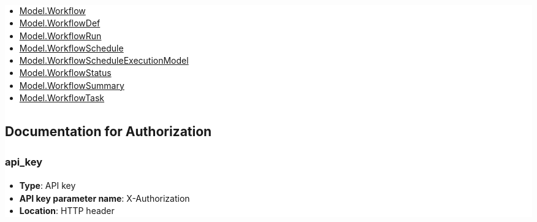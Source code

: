 - [Model.Workflow](docs/Workflow.md)
 - [Model.WorkflowDef](docs/WorkflowDef.md)
 - [Model.WorkflowRun](docs/WorkflowRun.md)
 - [Model.WorkflowSchedule](docs/WorkflowSchedule.md)
 - [Model.WorkflowScheduleExecutionModel](docs/WorkflowScheduleExecutionModel.md)
 - [Model.WorkflowStatus](docs/WorkflowStatus.md)
 - [Model.WorkflowSummary](docs/WorkflowSummary.md)
 - [Model.WorkflowTask](docs/WorkflowTask.md)

<a name="documentation-for-authorization"></a>
## Documentation for Authorization

<a name="api_key"></a>
### api_key

- **Type**: API key
- **API key parameter name**: X-Authorization
- **Location**: HTTP header


